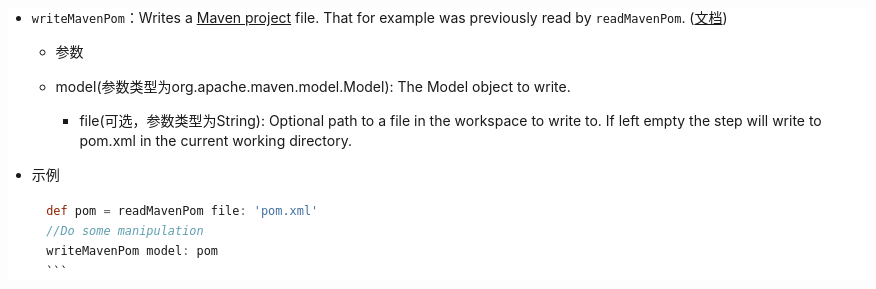   - `writeMavenPom`：Writes a [Maven project](https://maven.apache.org/pom.html) file. That for example was previously read by `readMavenPom`. ([文档](https://github.com/jenkinsci/pipeline-utility-steps-plugin/blob/master/src/main/resources/org/jenkinsci/plugins/pipeline/utility/steps/maven/WriteMavenPomStep/help.html))
  
    - 参数
  
    - model(参数类型为org.apache.maven.model.Model): The Model object to write.
      - file(可选，参数类型为String):  Optional path to a file in the workspace to write to. If left empty the step will write to pom.xml in the current working directory.
  
  - 示例
  
      ```groovy
        def pom = readMavenPom file: 'pom.xml'
        //Do some manipulation
        writeMavenPom model: pom
        ```
